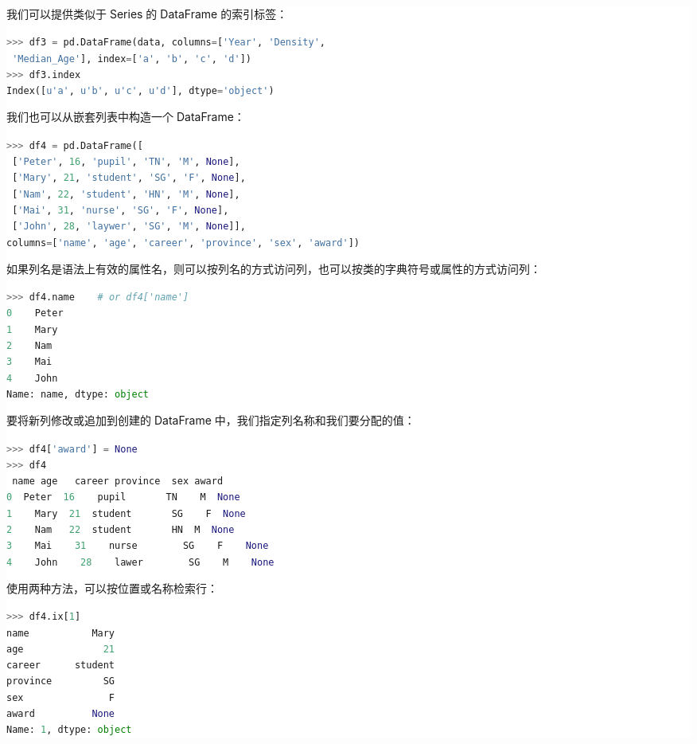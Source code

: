 我们可以提供类似于 Series 的 DataFrame 的索引标签：

```py
>>> df3 = pd.DataFrame(data, columns=['Year', 'Density', 
 'Median_Age'], index=['a', 'b', 'c', 'd'])
>>> df3.index
Index([u'a', u'b', u'c', u'd'], dtype='object')

```

我们也可以从嵌套列表中构造一个 DataFrame：

```py
>>> df4 = pd.DataFrame([
 ['Peter', 16, 'pupil', 'TN', 'M', None],
 ['Mary', 21, 'student', 'SG', 'F', None],
 ['Nam', 22, 'student', 'HN', 'M', None],
 ['Mai', 31, 'nurse', 'SG', 'F', None],
 ['John', 28, 'laywer', 'SG', 'M', None]],
columns=['name', 'age', 'career', 'province', 'sex', 'award'])

```

如果列名是语法上有效的属性名，则可以按列名的方式访问列，也可以按类的字典符号或属性的方式访问列：

```py
>>> df4.name    # or df4['name'] 
0    Peter
1    Mary
2    Nam
3    Mai
4    John
Name: name, dtype: object

```

要将新列修改或追加到创建的 DataFrame 中，我们指定列名称和我们要分配的值：

```py
>>> df4['award'] = None
>>> df4
 name age   career province  sex award
0  Peter  16    pupil       TN    M  None
1    Mary  21  student       SG    F  None
2    Nam   22  student       HN  M  None
3    Mai    31    nurse        SG    F    None
4    John    28    lawer        SG    M    None

```

使用两种方法，可以按位置或名称检索行：

```py
>>> df4.ix[1]
name           Mary
age              21
career      student
province         SG
sex               F
award          None
Name: 1, dtype: object

```
